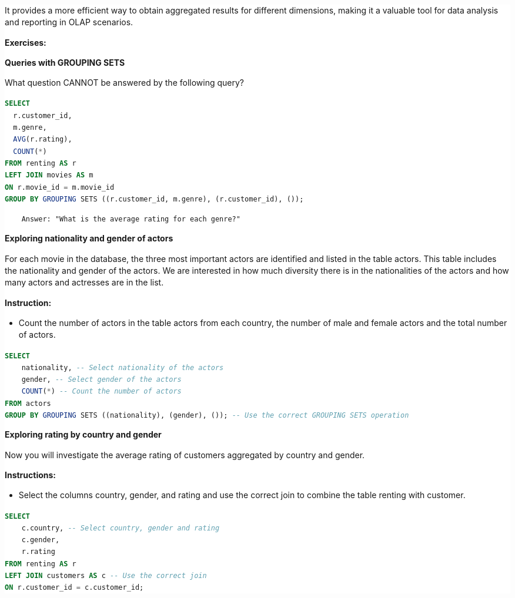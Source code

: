 It provides a more efficient way to obtain aggregated results for different dimensions, making it a valuable tool for data analysis and reporting in OLAP scenarios.

**Exercises:**

**Queries with GROUPING SETS**

What question CANNOT be answered by the following query?
```sql
SELECT 
  r.customer_id, 
  m.genre, 
  AVG(r.rating), 
  COUNT(*)
FROM renting AS r
LEFT JOIN movies AS m
ON r.movie_id = m.movie_id
GROUP BY GROUPING SETS ((r.customer_id, m.genre), (r.customer_id), ());
```

        Answer: "What is the average rating for each genre?"

**Exploring nationality and gender of actors**

For each movie in the database, the three most important actors are identified and listed in the table actors. This table includes the nationality and gender of the actors. We are interested in how much diversity there is in the nationalities of the actors and how many actors and actresses are in the list.

**Instruction:**

- Count the number of actors in the table actors from each country, the number of male and female actors and the total number of actors.

```sql
SELECT 
	nationality, -- Select nationality of the actors
    gender, -- Select gender of the actors
    COUNT(*) -- Count the number of actors
FROM actors
GROUP BY GROUPING SETS ((nationality), (gender), ()); -- Use the correct GROUPING SETS operation
```

**Exploring rating by country and gender**

Now you will investigate the average rating of customers aggregated by country and gender.

**Instructions:**

- Select the columns country, gender, and rating and use the correct join to combine the table renting with customer.

```sql
SELECT 
	c.country, -- Select country, gender and rating
    c.gender,
    r.rating
FROM renting AS r
LEFT JOIN customers AS c -- Use the correct join
ON r.customer_id = c.customer_id;
```
